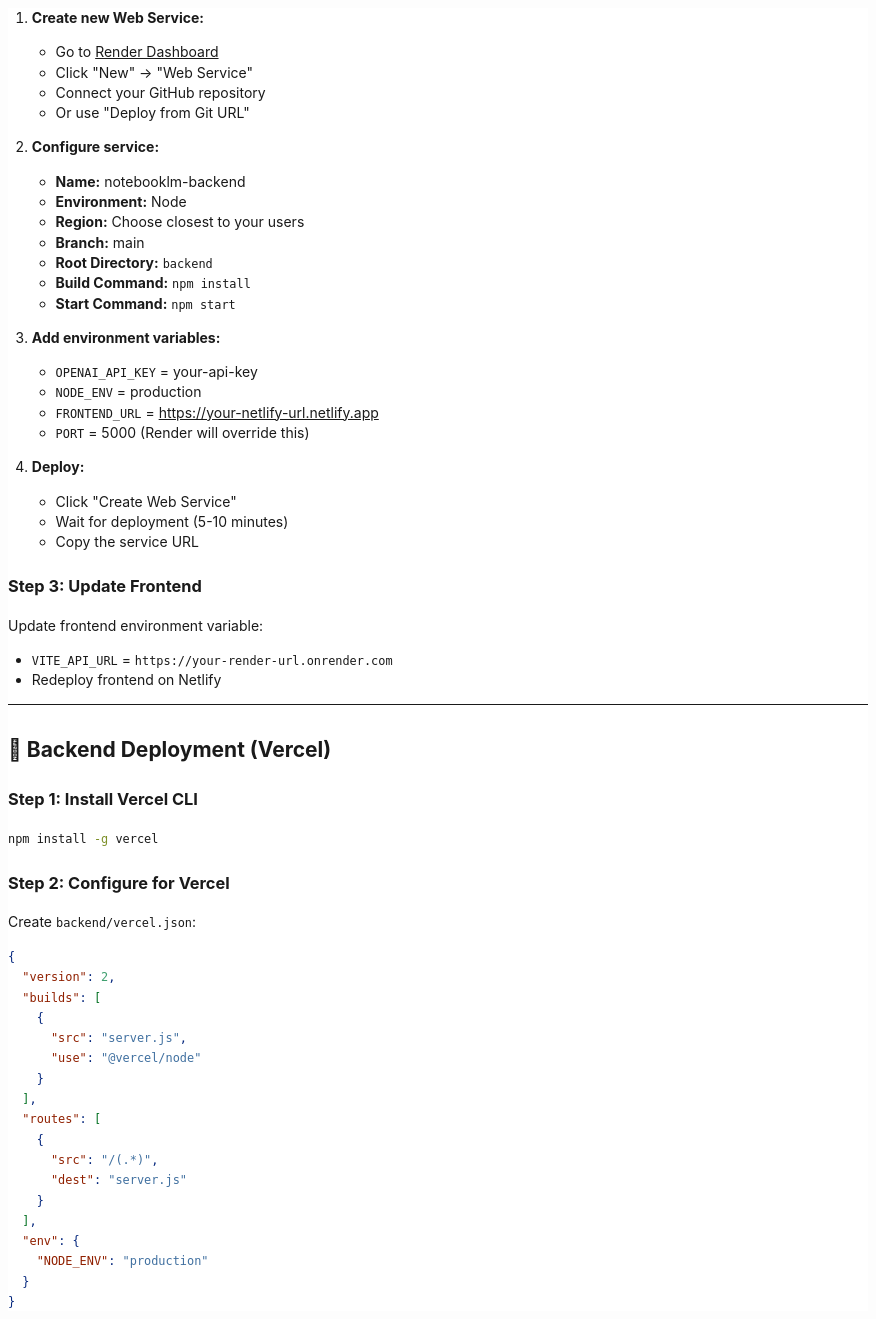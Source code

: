1. **Create new Web Service:**
   - Go to [Render Dashboard](https://dashboard.render.com/)
   - Click "New" → "Web Service"
   - Connect your GitHub repository
   - Or use "Deploy from Git URL"

2. **Configure service:**
   - **Name:** notebooklm-backend
   - **Environment:** Node
   - **Region:** Choose closest to your users
   - **Branch:** main
   - **Root Directory:** `backend`
   - **Build Command:** `npm install`
   - **Start Command:** `npm start`

3. **Add environment variables:**
   - `OPENAI_API_KEY` = your-api-key
   - `NODE_ENV` = production
   - `FRONTEND_URL` = https://your-netlify-url.netlify.app
   - `PORT` = 5000 (Render will override this)

4. **Deploy:**
   - Click "Create Web Service"
   - Wait for deployment (5-10 minutes)
   - Copy the service URL

### Step 3: Update Frontend

Update frontend environment variable:
- `VITE_API_URL` = `https://your-render-url.onrender.com`
- Redeploy frontend on Netlify

---

## 🔧 Backend Deployment (Vercel)

### Step 1: Install Vercel CLI

```bash
npm install -g vercel
```

### Step 2: Configure for Vercel

Create `backend/vercel.json`:
```json
{
  "version": 2,
  "builds": [
    {
      "src": "server.js",
      "use": "@vercel/node"
    }
  ],
  "routes": [
    {
      "src": "/(.*)",
      "dest": "server.js"
    }
  ],
  "env": {
    "NODE_ENV": "production"
  }
}
```
